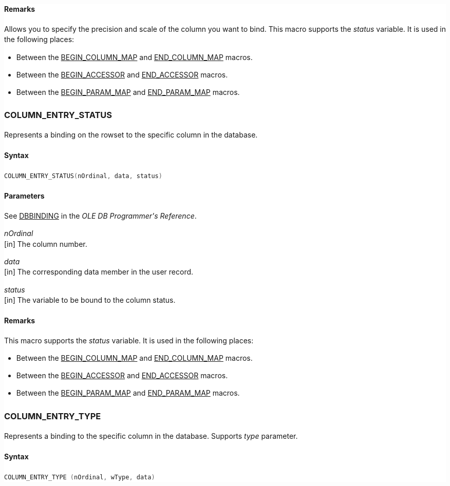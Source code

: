 #### Remarks

Allows you to specify the precision and scale of the column you want to bind. This macro supports the *status* variable. It is used in the following places:

- Between the [BEGIN_COLUMN_MAP](../../data/oledb/begin-column-map.md) and [END_COLUMN_MAP](../../data/oledb/end-column-map.md) macros.

- Between the [BEGIN_ACCESSOR](../../data/oledb/begin-accessor.md) and [END_ACCESSOR](../../data/oledb/end-accessor.md) macros.

- Between the [BEGIN_PARAM_MAP](../../data/oledb/begin-param-map.md) and [END_PARAM_MAP](../../data/oledb/end-param-map.md) macros.

### <a name="column_entry_status"></a> COLUMN_ENTRY_STATUS

Represents a binding on the rowset to the specific column in the database.

#### Syntax

```cpp
COLUMN_ENTRY_STATUS(nOrdinal, data, status)
```

#### Parameters

See [DBBINDING](/previous-versions/windows/desktop/ms716845(v=vs.85)) in the *OLE DB Programmer's Reference*.

*nOrdinal*<br/>
[in] The column number.

*data*<br/>
[in] The corresponding data member in the user record.

*status*<br/>
[in] The variable to be bound to the column status.

#### Remarks

This macro supports the *status* variable. It is used in the following places:

- Between the [BEGIN_COLUMN_MAP](../../data/oledb/begin-column-map.md) and [END_COLUMN_MAP](../../data/oledb/end-column-map.md) macros.

- Between the [BEGIN_ACCESSOR](../../data/oledb/begin-accessor.md) and [END_ACCESSOR](../../data/oledb/end-accessor.md) macros.

- Between the [BEGIN_PARAM_MAP](../../data/oledb/begin-param-map.md) and [END_PARAM_MAP](../../data/oledb/end-param-map.md) macros.

### <a name="column_entry_type"></a> COLUMN_ENTRY_TYPE

Represents a binding to the specific column in the database. Supports *type* parameter.

#### Syntax

```cpp
COLUMN_ENTRY_TYPE (nOrdinal, wType, data)
```
